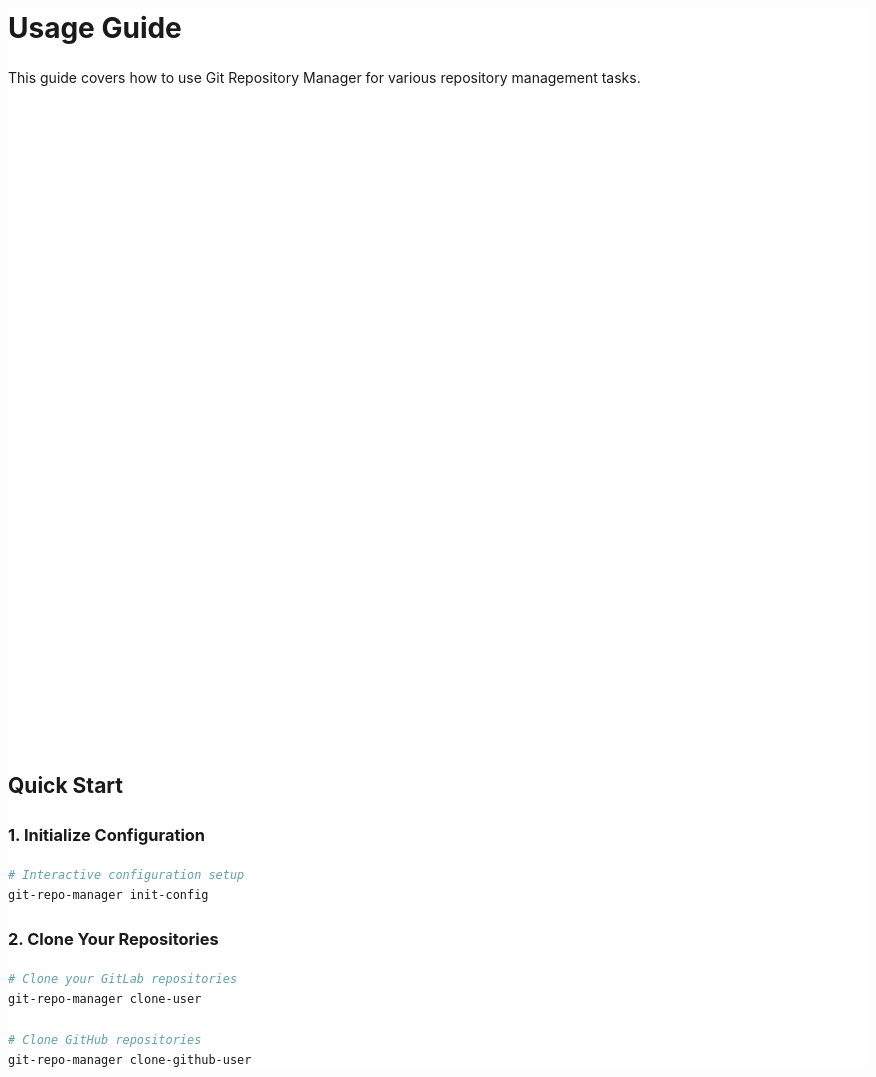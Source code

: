 # Usage Guide

This guide covers how to use Git Repository Manager for various repository management tasks.

![git-repo-manager](docs/cli.svg)

## Quick Start

### 1. Initialize Configuration

```bash
# Interactive configuration setup
git-repo-manager init-config
```

### 2. Clone Your Repositories

```bash
# Clone your GitLab repositories
git-repo-manager clone-user

# Clone GitHub repositories
git-repo-manager clone-github-user
```
